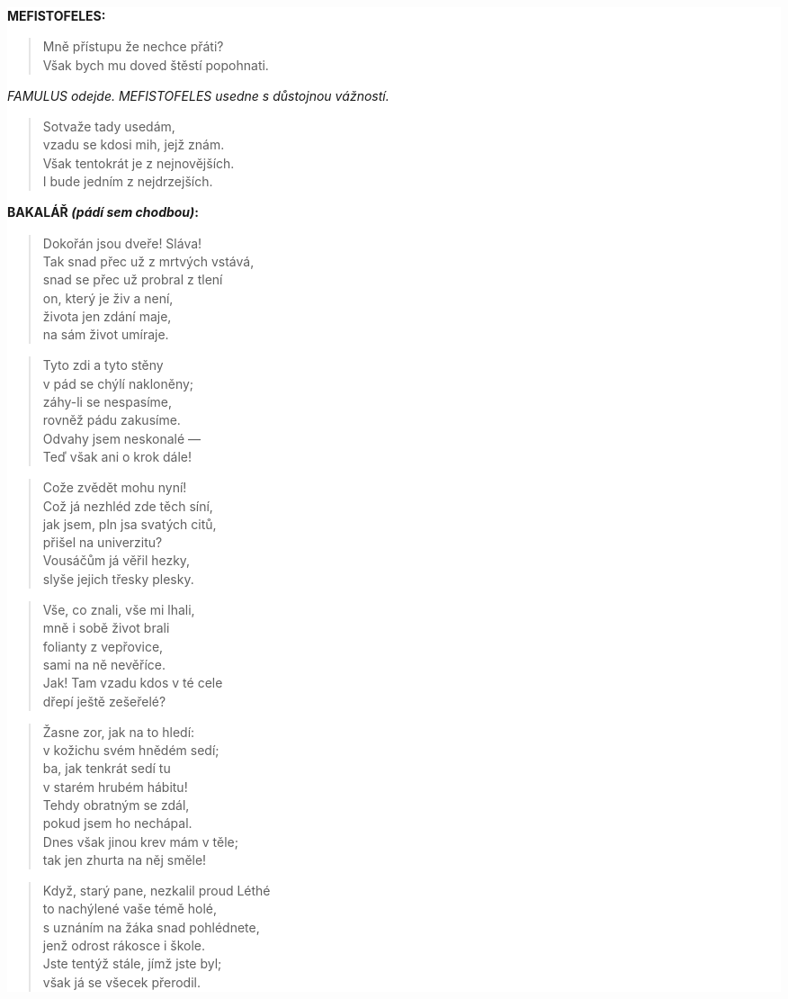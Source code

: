 ****MEFISTOFELES**:**

> Mně přístupu že nechce přáti?  
> Však bych mu doved štěstí popohnati.

_FAMULUS odejde. MEFISTOFELES usedne s důstojnou vážností._

> Sotvaže tady usedám,  
> vzadu se kdosi mih, jejž znám.  
> Však tentokrát je z nejnovějších.  
> I bude jedním z nejdrzejších.

****BAKALÁŘ** _(pádí sem chodbou)_:**

> Dokořán jsou dveře! Sláva!  
> Tak snad přec už z mrtvých vstává,  
> snad se přec už probral z tlení  
> on, který je živ a není,  
> života jen zdání maje,  
> na sám život umíraje.

> Tyto zdi a tyto stěny  
> v pád se chýlí nakloněny;  
> záhy-li se nespasíme,  
> rovněž pádu zakusíme.  
> Odvahy jsem neskonalé —  
> Teď však ani o krok dále!

> Cože zvědět mohu nyní!  
> Což já nezhléd zde těch síní,  
> jak jsem, pln jsa svatých citů,  
> přišel na univerzitu?  
> Vousáčům já věřil hezky,  
> slyše jejich třesky plesky.

> Vše, co znali, vše mi lhali,  
> mně i sobě život brali  
> folianty z vepřovice,  
> sami na ně nevěříce.  
> Jak! Tam vzadu kdos v té cele  
> dřepí ještě zešeřelé?

> Žasne zor, jak na to hledí:  
> v kožichu svém hnědém sedí;  
> ba, jak tenkrát sedí tu  
> v starém hrubém hábitu!  
> Tehdy obratným se zdál,  
> pokud jsem ho nechápal.  
> Dnes však jinou krev mám v těle;  
> tak jen zhurta na něj směle!

> Když, starý pane, nezkalil proud Léthé  
> to nachýlené vaše témě holé,  
> s uznáním na žáka snad pohlédnete,  
> jenž odrost rákosce i škole.  
> Jste tentýž stále, jímž jste byl;  
> však já se všecek přerodil.
